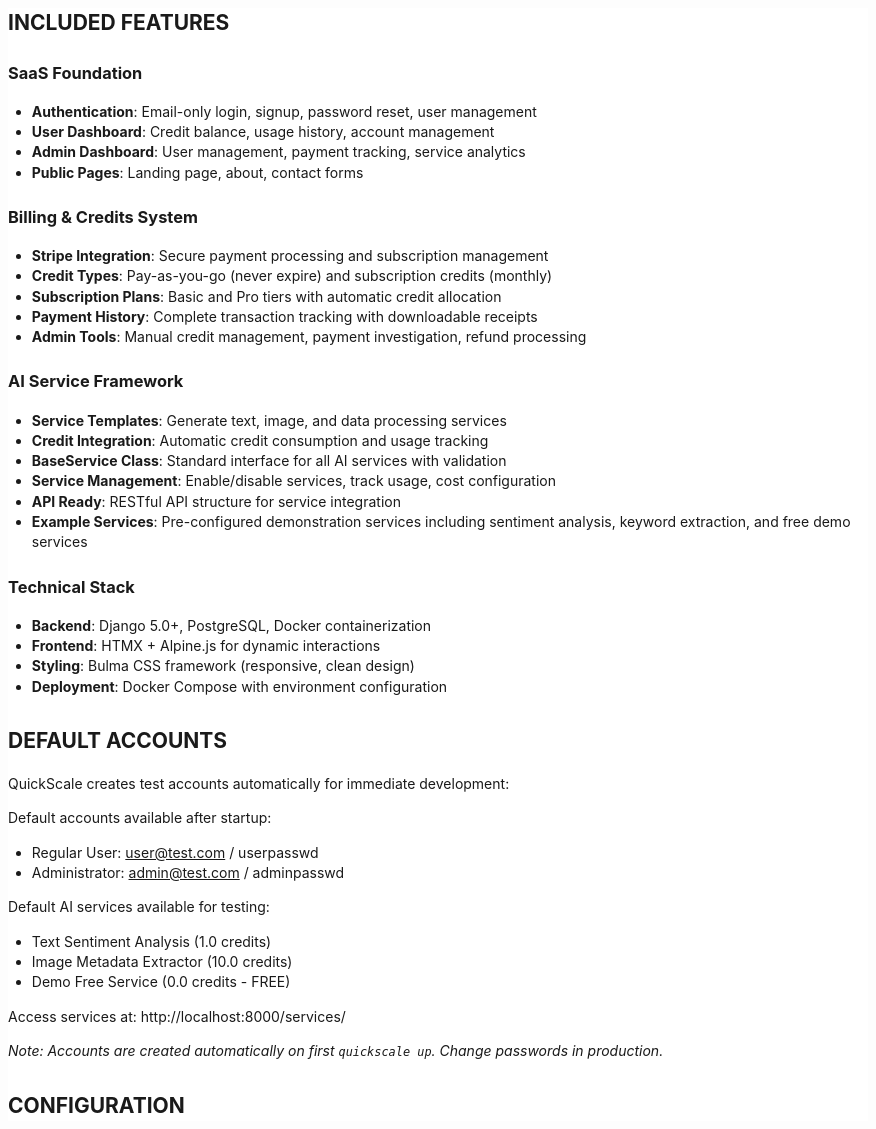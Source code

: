 ## INCLUDED FEATURES

### **SaaS Foundation**
- **Authentication**: Email-only login, signup, password reset, user management
- **User Dashboard**: Credit balance, usage history, account management
- **Admin Dashboard**: User management, payment tracking, service analytics
- **Public Pages**: Landing page, about, contact forms

### **Billing & Credits System**
- **Stripe Integration**: Secure payment processing and subscription management
- **Credit Types**: Pay-as-you-go (never expire) and subscription credits (monthly)
- **Subscription Plans**: Basic and Pro tiers with automatic credit allocation
- **Payment History**: Complete transaction tracking with downloadable receipts
- **Admin Tools**: Manual credit management, payment investigation, refund processing

### **AI Service Framework**
- **Service Templates**: Generate text, image, and data processing services
- **Credit Integration**: Automatic credit consumption and usage tracking
- **BaseService Class**: Standard interface for all AI services with validation
- **Service Management**: Enable/disable services, track usage, cost configuration
- **API Ready**: RESTful API structure for service integration
- **Example Services**: Pre-configured demonstration services including sentiment analysis, keyword extraction, and free demo services

### **Technical Stack**
- **Backend**: Django 5.0+, PostgreSQL, Docker containerization
- **Frontend**: HTMX + Alpine.js for dynamic interactions
- **Styling**: Bulma CSS framework (responsive, clean design)
- **Deployment**: Docker Compose with environment configuration

## DEFAULT ACCOUNTS

QuickScale creates test accounts automatically for immediate development:

Default accounts available after startup:
- Regular User: user@test.com / userpasswd
- Administrator: admin@test.com / adminpasswd

Default AI services available for testing:
- Text Sentiment Analysis (1.0 credits)
- Image Metadata Extractor (10.0 credits)
- Demo Free Service (0.0 credits - FREE)

Access services at: http://localhost:8000/services/

*Note: Accounts are created automatically on first `quickscale up`. Change passwords in production.*

## CONFIGURATION
